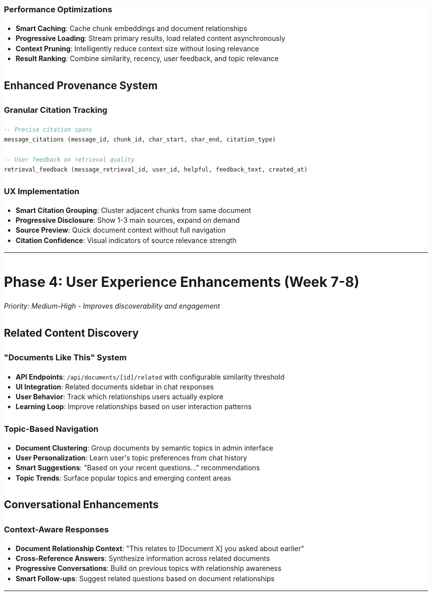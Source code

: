 ### Performance Optimizations
- **Smart Caching**: Cache chunk embeddings and document relationships
- **Progressive Loading**: Stream primary results, load related content asynchronously
- **Context Pruning**: Intelligently reduce context size without losing relevance
- **Result Ranking**: Combine similarity, recency, user feedback, and topic relevance

## Enhanced Provenance System
### Granular Citation Tracking
```sql
-- Precise citation spans
message_citations (message_id, chunk_id, char_start, char_end, citation_type)

-- User feedback on retrieval quality
retrieval_feedback (message_retrieval_id, user_id, helpful, feedback_text, created_at)
```

### UX Implementation
- **Smart Citation Grouping**: Cluster adjacent chunks from same document
- **Progressive Disclosure**: Show 1-3 main sources, expand on demand
- **Source Preview**: Quick document context without full navigation
- **Citation Confidence**: Visual indicators of source relevance strength

---

# Phase 4: User Experience Enhancements (Week 7-8)
*Priority: Medium-High - Improves discoverability and engagement*

## Related Content Discovery
### "Documents Like This" System
- **API Endpoints**: `/api/documents/[id]/related` with configurable similarity threshold
- **UI Integration**: Related documents sidebar in chat responses
- **User Behavior**: Track which relationships users actually explore
- **Learning Loop**: Improve relationships based on user interaction patterns

### Topic-Based Navigation
- **Document Clustering**: Group documents by semantic topics in admin interface
- **User Personalization**: Learn user's topic preferences from chat history
- **Smart Suggestions**: "Based on your recent questions..." recommendations
- **Topic Trends**: Surface popular topics and emerging content areas

## Conversational Enhancements
### Context-Aware Responses
- **Document Relationship Context**: "This relates to [Document X] you asked about earlier"
- **Cross-Reference Answers**: Synthesize information across related documents
- **Progressive Conversations**: Build on previous topics with relationship awareness
- **Smart Follow-ups**: Suggest related questions based on document relationships

---